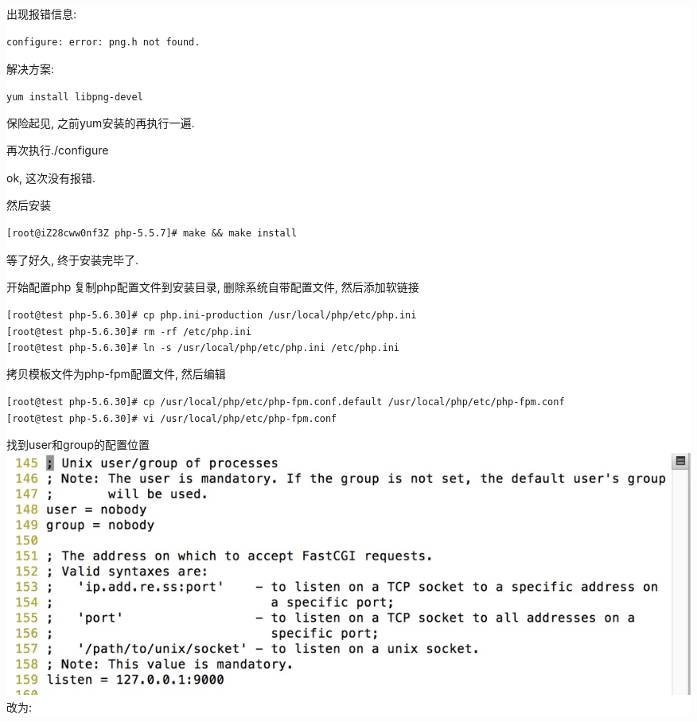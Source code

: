 
出现报错信息:

```
configure: error: png.h not found.
```

解决方案: 

```
yum install libpng-devel
```

保险起见, 之前yum安装的再执行一遍. 

再次执行./configure 


ok, 这次没有报错. 

然后安装

```
[root@iZ28cww0nf3Z php-5.5.7]# make && make install
```

等了好久, 终于安装完毕了. 

开始配置php
复制php配置文件到安装目录, 删除系统自带配置文件, 然后添加软链接

```
[root@test php-5.6.30]# cp php.ini-production /usr/local/php/etc/php.ini
[root@test php-5.6.30]# rm -rf /etc/php.ini
[root@test php-5.6.30]# ln -s /usr/local/php/etc/php.ini /etc/php.ini
```

拷贝模板文件为php-fpm配置文件, 然后编辑

```
[root@test php-5.6.30]# cp /usr/local/php/etc/php-fpm.conf.default /usr/local/php/etc/php-fpm.conf
[root@test php-5.6.30]# vi /usr/local/php/etc/php-fpm.conf
```


找到user和group的配置位置
![-w618](/images/posts/14795348460790.jpg)
改为: 